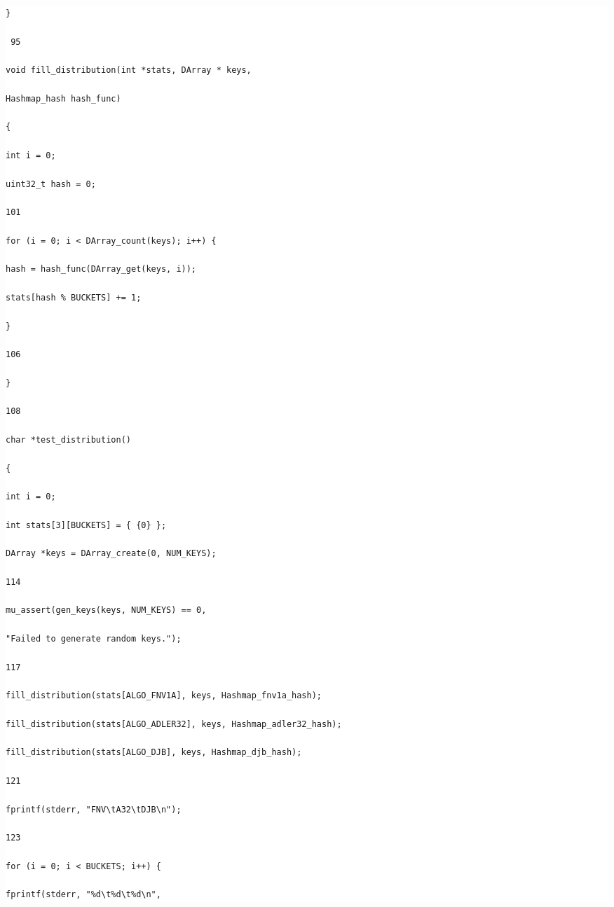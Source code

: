 ```
}

 95

void fill_distribution(int *stats, DArray * keys,

Hashmap_hash hash_func)

{

int i = 0;

uint32_t hash = 0;

101

for (i = 0; i < DArray_count(keys); i++) {

hash = hash_func(DArray_get(keys, i));

stats[hash % BUCKETS] += 1;

}

106

}

108

char *test_distribution()

{

int i = 0;

int stats[3][BUCKETS] = { {0} };

DArray *keys = DArray_create(0, NUM_KEYS);

114

mu_assert(gen_keys(keys, NUM_KEYS) == 0,

"Failed to generate random keys.");

117

fill_distribution(stats[ALGO_FNV1A], keys, Hashmap_fnv1a_hash);

fill_distribution(stats[ALGO_ADLER32], keys, Hashmap_adler32_hash);

fill_distribution(stats[ALGO_DJB], keys, Hashmap_djb_hash);

121

fprintf(stderr, "FNV\tA32\tDJB\n");

123

for (i = 0; i < BUCKETS; i++) {

fprintf(stderr, "%d\t%d\t%d\n",
```